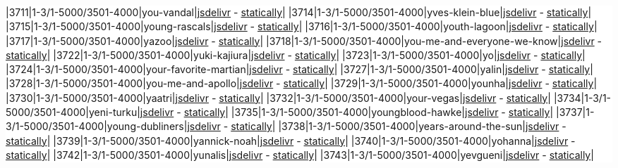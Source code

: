 |3711|1-3/1-5000/3501-4000|you-vandal|[jsdelivr](https://cdn.jsdelivr.net/gh/dbchord/webp-old-a-1280x720_1-3/1-5000/3501-4000/you-vandal.webp) - [statically](https://cdn.statically.io/gh/dbchord/webp-old-a-1280x720_1-3/img/1-5000/3501-4000/you-vandal.webp)|
|3714|1-3/1-5000/3501-4000|yves-klein-blue|[jsdelivr](https://cdn.jsdelivr.net/gh/dbchord/webp-old-a-1280x720_1-3/1-5000/3501-4000/yves-klein-blue.webp) - [statically](https://cdn.statically.io/gh/dbchord/webp-old-a-1280x720_1-3/img/1-5000/3501-4000/yves-klein-blue.webp)|
|3715|1-3/1-5000/3501-4000|young-rascals|[jsdelivr](https://cdn.jsdelivr.net/gh/dbchord/webp-old-a-1280x720_1-3/1-5000/3501-4000/young-rascals.webp) - [statically](https://cdn.statically.io/gh/dbchord/webp-old-a-1280x720_1-3/img/1-5000/3501-4000/young-rascals.webp)|
|3716|1-3/1-5000/3501-4000|youth-lagoon|[jsdelivr](https://cdn.jsdelivr.net/gh/dbchord/webp-old-a-1280x720_1-3/1-5000/3501-4000/youth-lagoon.webp) - [statically](https://cdn.statically.io/gh/dbchord/webp-old-a-1280x720_1-3/img/1-5000/3501-4000/youth-lagoon.webp)|
|3717|1-3/1-5000/3501-4000|yazoo|[jsdelivr](https://cdn.jsdelivr.net/gh/dbchord/webp-old-a-1280x720_1-3/1-5000/3501-4000/yazoo.webp) - [statically](https://cdn.statically.io/gh/dbchord/webp-old-a-1280x720_1-3/img/1-5000/3501-4000/yazoo.webp)|
|3718|1-3/1-5000/3501-4000|you-me-and-everyone-we-know|[jsdelivr](https://cdn.jsdelivr.net/gh/dbchord/webp-old-a-1280x720_1-3/1-5000/3501-4000/you-me-and-everyone-we-know.webp) - [statically](https://cdn.statically.io/gh/dbchord/webp-old-a-1280x720_1-3/img/1-5000/3501-4000/you-me-and-everyone-we-know.webp)|
|3722|1-3/1-5000/3501-4000|yuki-kajiura|[jsdelivr](https://cdn.jsdelivr.net/gh/dbchord/webp-old-a-1280x720_1-3/1-5000/3501-4000/yuki-kajiura.webp) - [statically](https://cdn.statically.io/gh/dbchord/webp-old-a-1280x720_1-3/img/1-5000/3501-4000/yuki-kajiura.webp)|
|3723|1-3/1-5000/3501-4000|yo|[jsdelivr](https://cdn.jsdelivr.net/gh/dbchord/webp-old-a-1280x720_1-3/1-5000/3501-4000/yo.webp) - [statically](https://cdn.statically.io/gh/dbchord/webp-old-a-1280x720_1-3/img/1-5000/3501-4000/yo.webp)|
|3724|1-3/1-5000/3501-4000|your-favorite-martian|[jsdelivr](https://cdn.jsdelivr.net/gh/dbchord/webp-old-a-1280x720_1-3/1-5000/3501-4000/your-favorite-martian.webp) - [statically](https://cdn.statically.io/gh/dbchord/webp-old-a-1280x720_1-3/img/1-5000/3501-4000/your-favorite-martian.webp)|
|3727|1-3/1-5000/3501-4000|yalin|[jsdelivr](https://cdn.jsdelivr.net/gh/dbchord/webp-old-a-1280x720_1-3/1-5000/3501-4000/yalin.webp) - [statically](https://cdn.statically.io/gh/dbchord/webp-old-a-1280x720_1-3/img/1-5000/3501-4000/yalin.webp)|
|3728|1-3/1-5000/3501-4000|you-me-and-apollo|[jsdelivr](https://cdn.jsdelivr.net/gh/dbchord/webp-old-a-1280x720_1-3/1-5000/3501-4000/you-me-and-apollo.webp) - [statically](https://cdn.statically.io/gh/dbchord/webp-old-a-1280x720_1-3/img/1-5000/3501-4000/you-me-and-apollo.webp)|
|3729|1-3/1-5000/3501-4000|younha|[jsdelivr](https://cdn.jsdelivr.net/gh/dbchord/webp-old-a-1280x720_1-3/1-5000/3501-4000/younha.webp) - [statically](https://cdn.statically.io/gh/dbchord/webp-old-a-1280x720_1-3/img/1-5000/3501-4000/younha.webp)|
|3730|1-3/1-5000/3501-4000|yaatri|[jsdelivr](https://cdn.jsdelivr.net/gh/dbchord/webp-old-a-1280x720_1-3/1-5000/3501-4000/yaatri.webp) - [statically](https://cdn.statically.io/gh/dbchord/webp-old-a-1280x720_1-3/img/1-5000/3501-4000/yaatri.webp)|
|3732|1-3/1-5000/3501-4000|your-vegas|[jsdelivr](https://cdn.jsdelivr.net/gh/dbchord/webp-old-a-1280x720_1-3/1-5000/3501-4000/your-vegas.webp) - [statically](https://cdn.statically.io/gh/dbchord/webp-old-a-1280x720_1-3/img/1-5000/3501-4000/your-vegas.webp)|
|3734|1-3/1-5000/3501-4000|yeni-turku|[jsdelivr](https://cdn.jsdelivr.net/gh/dbchord/webp-old-a-1280x720_1-3/1-5000/3501-4000/yeni-turku.webp) - [statically](https://cdn.statically.io/gh/dbchord/webp-old-a-1280x720_1-3/img/1-5000/3501-4000/yeni-turku.webp)|
|3735|1-3/1-5000/3501-4000|youngblood-hawke|[jsdelivr](https://cdn.jsdelivr.net/gh/dbchord/webp-old-a-1280x720_1-3/1-5000/3501-4000/youngblood-hawke.webp) - [statically](https://cdn.statically.io/gh/dbchord/webp-old-a-1280x720_1-3/img/1-5000/3501-4000/youngblood-hawke.webp)|
|3737|1-3/1-5000/3501-4000|young-dubliners|[jsdelivr](https://cdn.jsdelivr.net/gh/dbchord/webp-old-a-1280x720_1-3/1-5000/3501-4000/young-dubliners.webp) - [statically](https://cdn.statically.io/gh/dbchord/webp-old-a-1280x720_1-3/img/1-5000/3501-4000/young-dubliners.webp)|
|3738|1-3/1-5000/3501-4000|years-around-the-sun|[jsdelivr](https://cdn.jsdelivr.net/gh/dbchord/webp-old-a-1280x720_1-3/1-5000/3501-4000/years-around-the-sun.webp) - [statically](https://cdn.statically.io/gh/dbchord/webp-old-a-1280x720_1-3/img/1-5000/3501-4000/years-around-the-sun.webp)|
|3739|1-3/1-5000/3501-4000|yannick-noah|[jsdelivr](https://cdn.jsdelivr.net/gh/dbchord/webp-old-a-1280x720_1-3/1-5000/3501-4000/yannick-noah.webp) - [statically](https://cdn.statically.io/gh/dbchord/webp-old-a-1280x720_1-3/img/1-5000/3501-4000/yannick-noah.webp)|
|3740|1-3/1-5000/3501-4000|yohanna|[jsdelivr](https://cdn.jsdelivr.net/gh/dbchord/webp-old-a-1280x720_1-3/1-5000/3501-4000/yohanna.webp) - [statically](https://cdn.statically.io/gh/dbchord/webp-old-a-1280x720_1-3/img/1-5000/3501-4000/yohanna.webp)|
|3742|1-3/1-5000/3501-4000|yunalis|[jsdelivr](https://cdn.jsdelivr.net/gh/dbchord/webp-old-a-1280x720_1-3/1-5000/3501-4000/yunalis.webp) - [statically](https://cdn.statically.io/gh/dbchord/webp-old-a-1280x720_1-3/img/1-5000/3501-4000/yunalis.webp)|
|3743|1-3/1-5000/3501-4000|yevgueni|[jsdelivr](https://cdn.jsdelivr.net/gh/dbchord/webp-old-a-1280x720_1-3/1-5000/3501-4000/yevgueni.webp) - [statically](https://cdn.statically.io/gh/dbchord/webp-old-a-1280x720_1-3/img/1-5000/3501-4000/yevgueni.webp)|